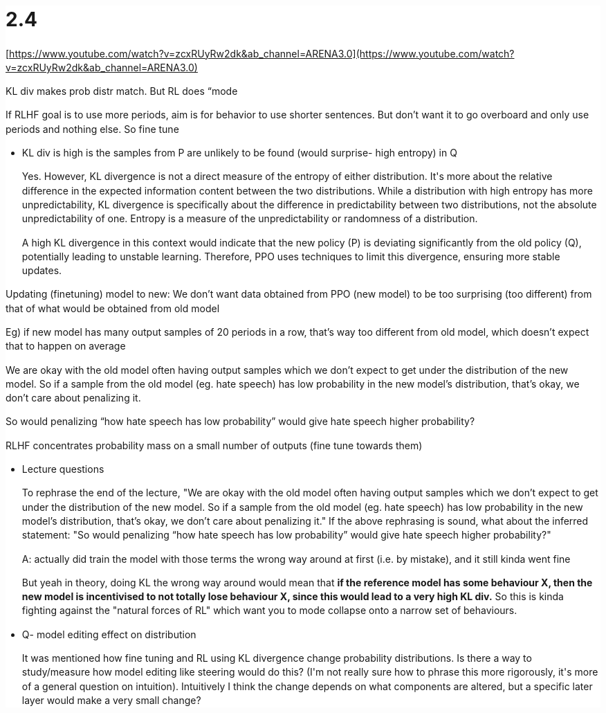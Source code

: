 # 2.4

[https://www.youtube.com/watch?v=zcxRUyRw2dk&ab_channel=ARENA3.0](https://www.youtube.com/watch?v=zcxRUyRw2dk&ab_channel=ARENA3.0)

KL div makes prob distr match. But RL does “mode

If RLHF goal is to use more periods, aim is for behavior to use shorter sentences. But don’t want it to go overboard and only use periods and nothing else. So fine tune

- KL div is high is the samples from P are unlikely to be found (would surprise- high entropy) in Q
    
    Yes. However, KL divergence is not a direct measure of the entropy of either distribution. It's more about the relative difference in the expected information content between the two distributions. While a distribution with high entropy has more unpredictability, KL divergence is specifically about the difference in predictability between two distributions, not the absolute unpredictability of one. Entropy is a measure of the unpredictability or randomness of a distribution. 
    
    A high KL divergence in this context would indicate that the new policy (P) is deviating significantly from the old policy (Q), potentially leading to unstable learning. Therefore, PPO uses techniques to limit this divergence, ensuring more stable updates.
    

Updating (finetuning) model to new: We don’t want data obtained from PPO (new model) to be too surprising (too different) from that of what would be obtained from old model

Eg) if new model has many output samples of 20 periods in a row, that’s way too different from old model, which doesn’t expect that to happen on average

We are okay with the old model often having output samples which we don’t expect to get under the distribution of the new model. So if a sample from the old model (eg. hate speech) has low probability in the new model’s distribution, that’s okay, we don’t care about penalizing it.

So would penalizing “how hate speech has low probability” would give hate speech higher probability?

RLHF concentrates probability mass on a small number of outputs (fine tune towards them)

- Lecture questions
    
    To rephrase the end of the lecture, "We are okay with the old model often having output samples which we don’t expect to get under the distribution of the new model. So if a sample from the old model (eg. hate speech) has low probability in the new model’s distribution, that’s okay, we don’t care about penalizing it."
    If the above rephrasing is sound, what about the inferred statement: "So would penalizing “how hate speech has low probability” would give hate speech higher probability?"
    
    A: actually did train the model with those terms the wrong way around at first (i.e. by mistake), and it still kinda went fine
    
    But yeah in theory, doing KL the wrong way around would mean that **if the reference model has some behaviour X, then the new model is incentivised to not totally lose behaviour X, since this would lead to a very high KL div.** So this is kinda fighting against the "natural forces of RL" which want you to mode collapse onto a narrow set of behaviours.
    
- Q- model editing effect on distribution
    
    It was mentioned how fine tuning and RL using KL divergence change probability distributions. Is there a way to study/measure how model editing like steering would do this? (I'm not really sure how to phrase this more rigorously, it's more of a general question on intuition). Intuitively I think the change depends on what components are altered, but a specific later layer would make a very small change?
    